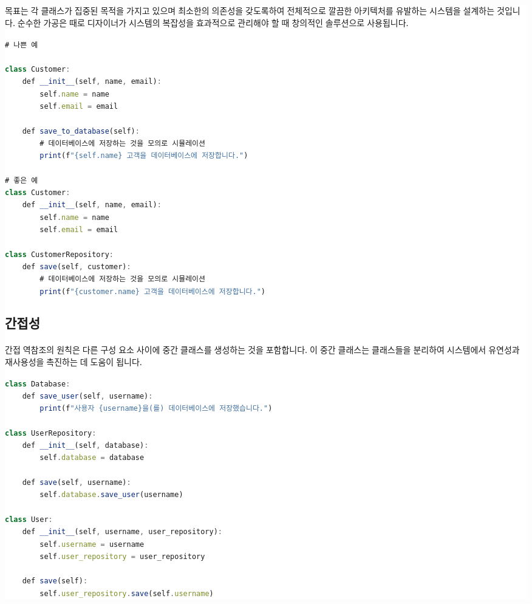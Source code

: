 목표는 각 클래스가 집중된 목적을 가지고 있으며 최소한의 의존성을 갖도록하여 전체적으로 깔끔한 아키텍처를 유발하는 시스템을 설계하는 것입니다. 순수한 가공은 때로 디자이너가 시스템의 복잡성을 효과적으로 관리해야 할 때 창의적인 솔루션으로 사용됩니다.

```js
# 나쁜 예

class Customer:
    def __init__(self, name, email):
        self.name = name
        self.email = email

    def save_to_database(self):
        # 데이터베이스에 저장하는 것을 모의로 시뮬레이션
        print(f"{self.name} 고객을 데이터베이스에 저장합니다.")

# 좋은 예
class Customer:
    def __init__(self, name, email):
        self.name = name
        self.email = email

class CustomerRepository:
    def save(self, customer):
        # 데이터베이스에 저장하는 것을 모의로 시뮬레이션
        print(f"{customer.name} 고객을 데이터베이스에 저장합니다.")
```

## 간접성



<ins class="adsbygoogle"
     style="display:block"
     data-ad-client="ca-pub-4877378276818686"
     data-ad-slot="1898504329"
     data-ad-format="auto"
     data-full-width-responsive="true"></ins>

<script>
     (adsbygoogle = window.adsbygoogle || []).push({});
</script>

간접 역참조의 원칙은 다른 구성 요소 사이에 중간 클래스를 생성하는 것을 포함합니다. 이 중간 클래스는 클래스들을 분리하여 시스템에서 유연성과 재사용성을 촉진하는 데 도움이 됩니다.

```js
class Database:
    def save_user(self, username):
        print(f"사용자 {username}을(를) 데이터베이스에 저장했습니다.")

class UserRepository:
    def __init__(self, database):
        self.database = database

    def save(self, username):
        self.database.save_user(username)

class User:
    def __init__(self, username, user_repository):
        self.username = username
        self.user_repository = user_repository

    def save(self):
        self.user_repository.save(self.username)
```
